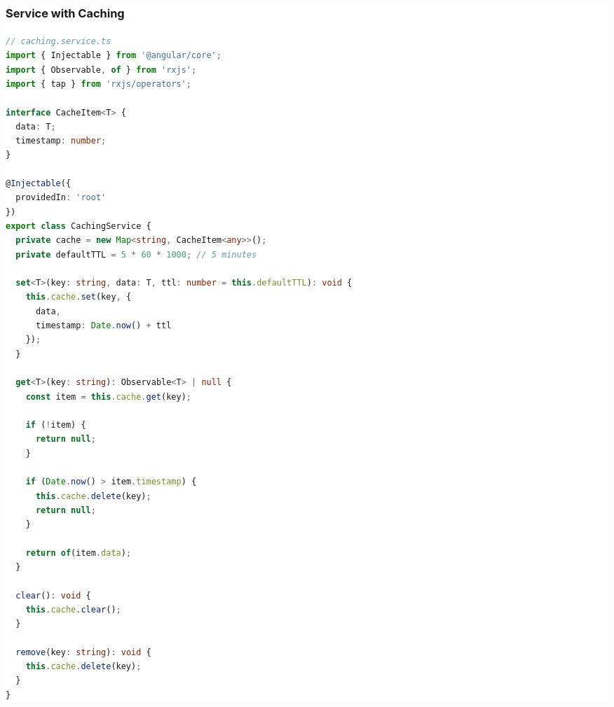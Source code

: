 ### Service with Caching

```typescript
// caching.service.ts
import { Injectable } from '@angular/core';
import { Observable, of } from 'rxjs';
import { tap } from 'rxjs/operators';

interface CacheItem<T> {
  data: T;
  timestamp: number;
}

@Injectable({
  providedIn: 'root'
})
export class CachingService {
  private cache = new Map<string, CacheItem<any>>();
  private defaultTTL = 5 * 60 * 1000; // 5 minutes

  set<T>(key: string, data: T, ttl: number = this.defaultTTL): void {
    this.cache.set(key, {
      data,
      timestamp: Date.now() + ttl
    });
  }

  get<T>(key: string): Observable<T> | null {
    const item = this.cache.get(key);
    
    if (!item) {
      return null;
    }

    if (Date.now() > item.timestamp) {
      this.cache.delete(key);
      return null;
    }

    return of(item.data);
  }

  clear(): void {
    this.cache.clear();
  }

  remove(key: string): void {
    this.cache.delete(key);
  }
}
```
